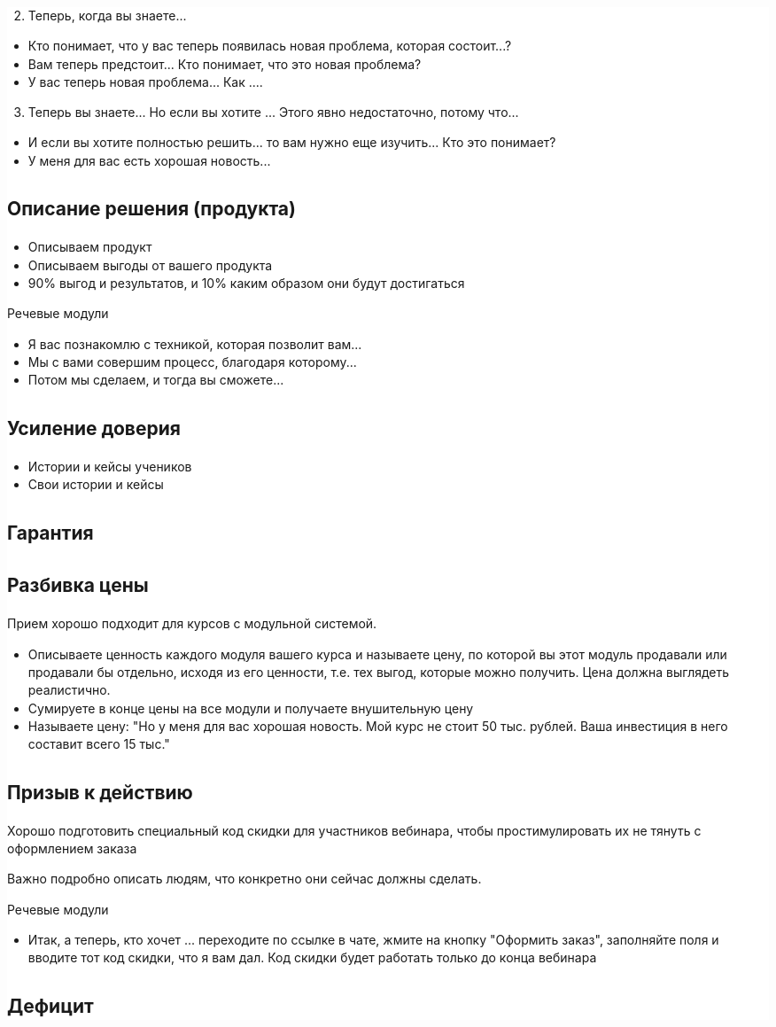 2. Теперь, когда вы знаете...
  - Кто понимает, что у вас теперь появилась новая проблема, которая состоит...?
  - Вам теперь предстоит... Кто понимает, что это новая проблема?
  - У вас теперь новая проблема... Как ....

3. Теперь вы знаете... Но если вы хотите ... Этого явно недостаточно, потому что...
  - И если вы хотите полностью решить... то вам нужно еще изучить... Кто это понимает?
  - У меня для вас есть хорошая новость...

## Описание решения (продукта)

- Описываем продукт
- Описываем выгоды от вашего продукта
- 90% выгод и результатов, и 10% каким образом они будут достигаться

Речевые модули

- Я вас познакомлю с техникой, которая позволит вам...
- Мы с вами совершим процесс, благодаря которому...
- Потом мы сделаем, и тогда вы сможете...

## Усиление доверия

- Истории и кейсы учеников
- Свои истории и кейсы

## Гарантия

## Разбивка цены

Прием хорошо подходит для курсов с модульной системой.

- Описываете ценность каждого модуля вашего курса и называете цену, по которой вы этот модуль продавали или продавали бы отдельно, исходя из его ценности, т.е. тех выгод, которые можно получить. Цена должна выглядеть реалистично.
- Сумируете в конце цены на все модули и получаете внушительную цену
- Называете цену: "Но у меня для вас хорошая новость. Мой курс не стоит 50 тыс. рублей. Ваша инвестиция в него составит всего 15 тыс."

## Призыв к действию

Хорошо подготовить специальный код скидки для участников вебинара, чтобы простимулировать их не тянуть с оформлением заказа

Важно подробно описать людям, что конкретно они сейчас должны сделать. 

Речевые модули

- Итак, а теперь, кто хочет ... переходите по ссылке в чате, жмите на кнопку "Оформить заказ", заполняйте поля и вводите тот код скидки, что я вам дал. Код скидки будет работать только до конца вебинара

## Дефицит
